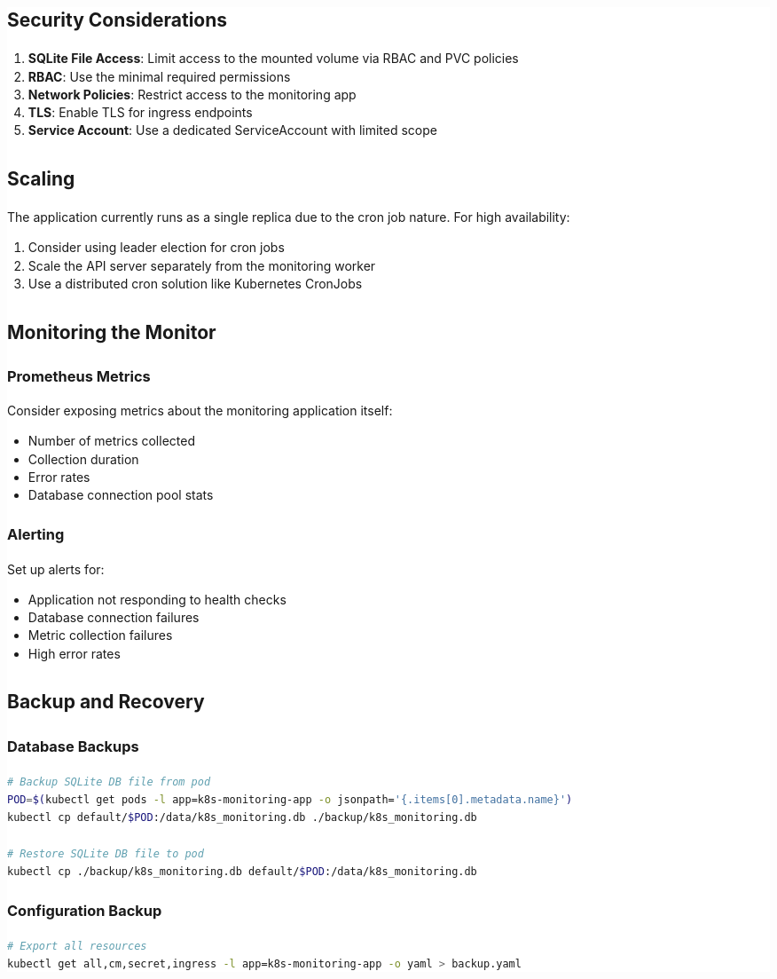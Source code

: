 ## Security Considerations

1. **SQLite File Access**: Limit access to the mounted volume via RBAC and PVC policies
2. **RBAC**: Use the minimal required permissions
3. **Network Policies**: Restrict access to the monitoring app
4. **TLS**: Enable TLS for ingress endpoints
5. **Service Account**: Use a dedicated ServiceAccount with limited scope

## Scaling

The application currently runs as a single replica due to the cron job nature. For high availability:

1. Consider using leader election for cron jobs
2. Scale the API server separately from the monitoring worker
3. Use a distributed cron solution like Kubernetes CronJobs

## Monitoring the Monitor

### Prometheus Metrics

Consider exposing metrics about the monitoring application itself:
- Number of metrics collected
- Collection duration
- Error rates
- Database connection pool stats

### Alerting

Set up alerts for:
- Application not responding to health checks
- Database connection failures
- Metric collection failures
- High error rates

## Backup and Recovery

### Database Backups
```bash
# Backup SQLite DB file from pod
POD=$(kubectl get pods -l app=k8s-monitoring-app -o jsonpath='{.items[0].metadata.name}')
kubectl cp default/$POD:/data/k8s_monitoring.db ./backup/k8s_monitoring.db

# Restore SQLite DB file to pod
kubectl cp ./backup/k8s_monitoring.db default/$POD:/data/k8s_monitoring.db
```

### Configuration Backup
```bash
# Export all resources
kubectl get all,cm,secret,ingress -l app=k8s-monitoring-app -o yaml > backup.yaml
```

